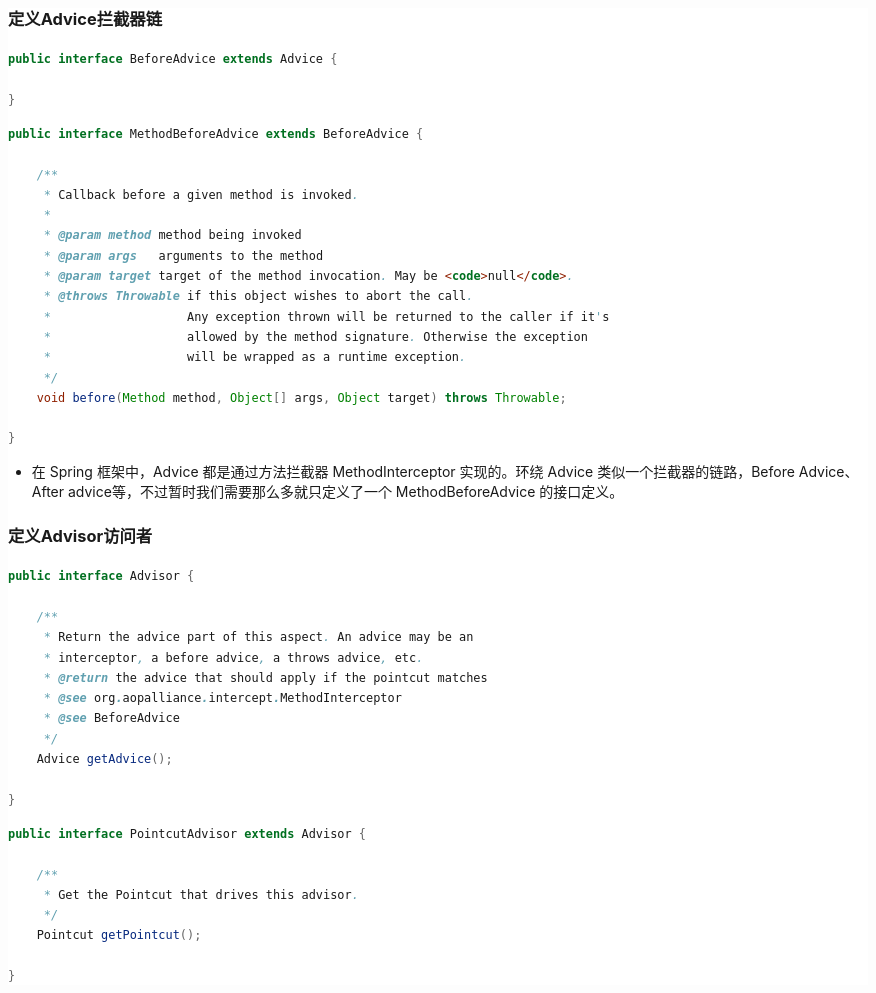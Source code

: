 ### 定义Advice拦截器链

```java
public interface BeforeAdvice extends Advice {

}
```

```java
public interface MethodBeforeAdvice extends BeforeAdvice {

    /**
     * Callback before a given method is invoked.
     *
     * @param method method being invoked
     * @param args   arguments to the method
     * @param target target of the method invocation. May be <code>null</code>.
     * @throws Throwable if this object wishes to abort the call.
     *                   Any exception thrown will be returned to the caller if it's
     *                   allowed by the method signature. Otherwise the exception
     *                   will be wrapped as a runtime exception.
     */
    void before(Method method, Object[] args, Object target) throws Throwable;

}

```

- 在 Spring 框架中，Advice 都是通过方法拦截器 MethodInterceptor 实现的。环绕 Advice 类似一个拦截器的链路，Before Advice、After advice等，不过暂时我们需要那么多就只定义了一个 MethodBeforeAdvice 的接口定义。

### 定义Advisor访问者

```java
public interface Advisor {

    /**
     * Return the advice part of this aspect. An advice may be an
     * interceptor, a before advice, a throws advice, etc.
     * @return the advice that should apply if the pointcut matches
     * @see org.aopalliance.intercept.MethodInterceptor
     * @see BeforeAdvice
     */
    Advice getAdvice();

}

```



```java
public interface PointcutAdvisor extends Advisor {

    /**
     * Get the Pointcut that drives this advisor.
     */
    Pointcut getPointcut();

}

```

